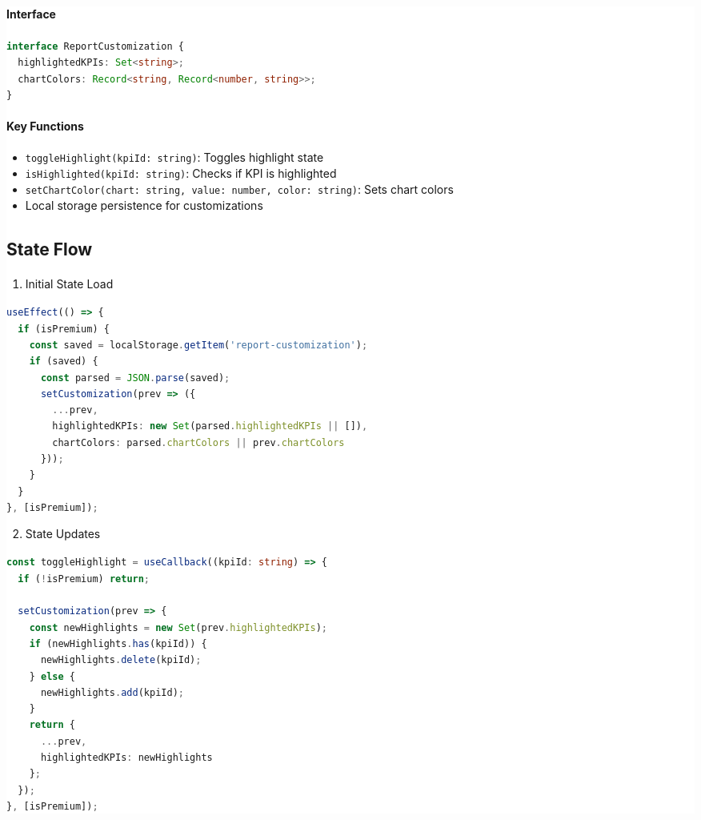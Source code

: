 #### Interface
```typescript
interface ReportCustomization {
  highlightedKPIs: Set<string>;
  chartColors: Record<string, Record<number, string>>;
}
```

#### Key Functions
- `toggleHighlight(kpiId: string)`: Toggles highlight state
- `isHighlighted(kpiId: string)`: Checks if KPI is highlighted
- `setChartColor(chart: string, value: number, color: string)`: Sets chart colors
- Local storage persistence for customizations

## State Flow

1. Initial State Load
```typescript
useEffect(() => {
  if (isPremium) {
    const saved = localStorage.getItem('report-customization');
    if (saved) {
      const parsed = JSON.parse(saved);
      setCustomization(prev => ({
        ...prev,
        highlightedKPIs: new Set(parsed.highlightedKPIs || []),
        chartColors: parsed.chartColors || prev.chartColors
      }));
    }
  }
}, [isPremium]);
```

2. State Updates
```typescript
const toggleHighlight = useCallback((kpiId: string) => {
  if (!isPremium) return;
  
  setCustomization(prev => {
    const newHighlights = new Set(prev.highlightedKPIs);
    if (newHighlights.has(kpiId)) {
      newHighlights.delete(kpiId);
    } else {
      newHighlights.add(kpiId);
    }
    return {
      ...prev,
      highlightedKPIs: newHighlights
    };
  });
}, [isPremium]);
```

